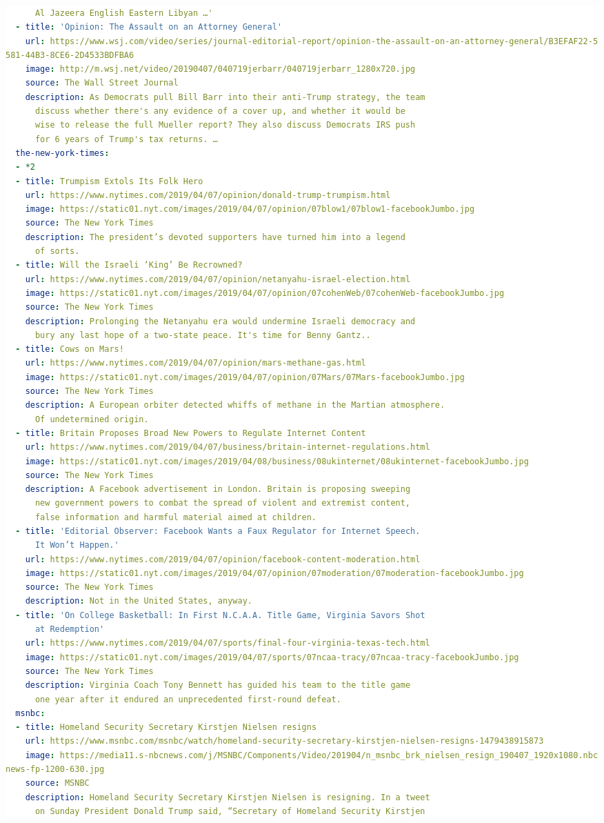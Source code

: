 ```yaml
      Al Jazeera English Eastern Libyan …'
  - title: 'Opinion: The Assault on an Attorney General'
    url: https://www.wsj.com/video/series/journal-editorial-report/opinion-the-assault-on-an-attorney-general/B3EFAF22-5581-44B3-8CE6-2D4533BDFBA6
    image: http://m.wsj.net/video/20190407/040719jerbarr/040719jerbarr_1280x720.jpg
    source: The Wall Street Journal
    description: As Democrats pull Bill Barr into their anti-Trump strategy, the team
      discuss whether there's any evidence of a cover up, and whether it would be
      wise to release the full Mueller report? They also discuss Democrats IRS push
      for 6 years of Trump's tax returns. …
  the-new-york-times:
  - *2
  - title: Trumpism Extols Its Folk Hero
    url: https://www.nytimes.com/2019/04/07/opinion/donald-trump-trumpism.html
    image: https://static01.nyt.com/images/2019/04/07/opinion/07blow1/07blow1-facebookJumbo.jpg
    source: The New York Times
    description: The president’s devoted supporters have turned him into a legend
      of sorts.
  - title: Will the Israeli ‘King’ Be Recrowned?
    url: https://www.nytimes.com/2019/04/07/opinion/netanyahu-israel-election.html
    image: https://static01.nyt.com/images/2019/04/07/opinion/07cohenWeb/07cohenWeb-facebookJumbo.jpg
    source: The New York Times
    description: Prolonging the Netanyahu era would undermine Israeli democracy and
      bury any last hope of a two-state peace. It's time for Benny Gantz..
  - title: Cows on Mars!
    url: https://www.nytimes.com/2019/04/07/opinion/mars-methane-gas.html
    image: https://static01.nyt.com/images/2019/04/07/opinion/07Mars/07Mars-facebookJumbo.jpg
    source: The New York Times
    description: A European orbiter detected whiffs of methane in the Martian atmosphere.
      Of undetermined origin.
  - title: Britain Proposes Broad New Powers to Regulate Internet Content
    url: https://www.nytimes.com/2019/04/07/business/britain-internet-regulations.html
    image: https://static01.nyt.com/images/2019/04/08/business/08ukinternet/08ukinternet-facebookJumbo.jpg
    source: The New York Times
    description: A Facebook advertisement in London. Britain is proposing sweeping
      new government powers to combat the spread of violent and extremist content,
      false information and harmful material aimed at children.
  - title: 'Editorial Observer: Facebook Wants a Faux Regulator for Internet Speech.
      It Won’t Happen.'
    url: https://www.nytimes.com/2019/04/07/opinion/facebook-content-moderation.html
    image: https://static01.nyt.com/images/2019/04/07/opinion/07moderation/07moderation-facebookJumbo.jpg
    source: The New York Times
    description: Not in the United States, anyway.
  - title: 'On College Basketball: In First N.C.A.A. Title Game, Virginia Savors Shot
      at Redemption'
    url: https://www.nytimes.com/2019/04/07/sports/final-four-virginia-texas-tech.html
    image: https://static01.nyt.com/images/2019/04/07/sports/07ncaa-tracy/07ncaa-tracy-facebookJumbo.jpg
    source: The New York Times
    description: Virginia Coach Tony Bennett has guided his team to the title game
      one year after it endured an unprecedented first-round defeat.
  msnbc:
  - title: Homeland Security Secretary Kirstjen Nielsen resigns
    url: https://www.msnbc.com/msnbc/watch/homeland-security-secretary-kirstjen-nielsen-resigns-1479438915873
    image: https://media11.s-nbcnews.com/j/MSNBC/Components/Video/201904/n_msnbc_brk_nielsen_resign_190407_1920x1080.nbcnews-fp-1200-630.jpg
    source: MSNBC
    description: Homeland Security Secretary Kirstjen Nielsen is resigning. In a tweet
      on Sunday President Donald Trump said, “Secretary of Homeland Security Kirstjen
```